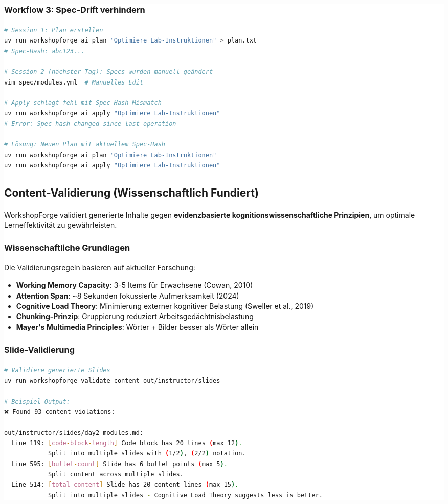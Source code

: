 ```bash
```

### Workflow 3: Spec-Drift verhindern

```bash
# Session 1: Plan erstellen
uv run workshopforge ai plan "Optimiere Lab-Instruktionen" > plan.txt
# Spec-Hash: abc123...

# Session 2 (nächster Tag): Specs wurden manuell geändert
vim spec/modules.yml  # Manuelles Edit

# Apply schlägt fehl mit Spec-Hash-Mismatch
uv run workshopforge ai apply "Optimiere Lab-Instruktionen"
# Error: Spec hash changed since last operation

# Lösung: Neuen Plan mit aktuellem Spec-Hash
uv run workshopforge ai plan "Optimiere Lab-Instruktionen"
uv run workshopforge ai apply "Optimiere Lab-Instruktionen"
```

## Content-Validierung (Wissenschaftlich Fundiert)

WorkshopForge validiert generierte Inhalte gegen **evidenzbasierte kognitionswissenschaftliche Prinzipien**, um optimale Lerneffektivität zu gewährleisten.

### Wissenschaftliche Grundlagen

Die Validierungsregeln basieren auf aktueller Forschung:

- **Working Memory Capacity**: 3-5 Items für Erwachsene (Cowan, 2010)
- **Attention Span**: ~8 Sekunden fokussierte Aufmerksamkeit (2024)
- **Cognitive Load Theory**: Minimierung externer kognitiver Belastung (Sweller et al., 2019)
- **Chunking-Prinzip**: Gruppierung reduziert Arbeitsgedächtnisbelastung
- **Mayer's Multimedia Principles**: Wörter + Bilder besser als Wörter allein

### Slide-Validierung

```bash
# Validiere generierte Slides
uv run workshopforge validate-content out/instructor/slides

# Beispiel-Output:
❌ Found 93 content violations:

out/instructor/slides/day2-modules.md:
  Line 119: [code-block-length] Code block has 20 lines (max 12).
            Split into multiple slides with (1/2), (2/2) notation.
  Line 595: [bullet-count] Slide has 6 bullet points (max 5).
            Split content across multiple slides.
  Line 514: [total-content] Slide has 20 content lines (max 15).
            Split into multiple slides - Cognitive Load Theory suggests less is better.
```
